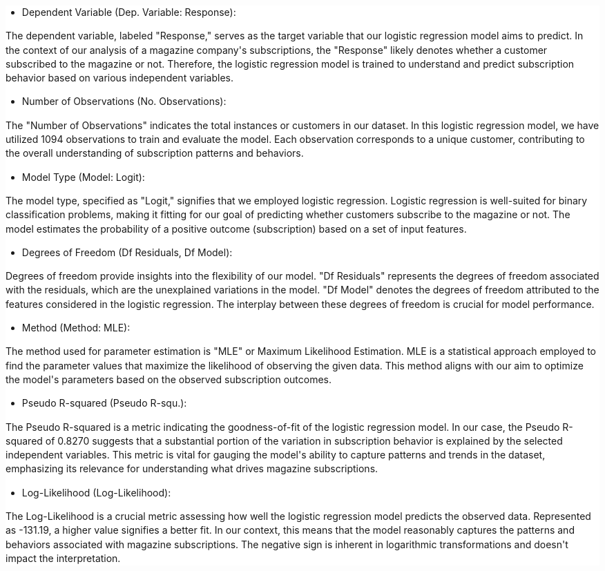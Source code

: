 - Dependent Variable (Dep. Variable: Response):

The dependent variable, labeled "Response," serves as the target
variable that our logistic regression model aims to predict. In the
context of our analysis of a magazine company's subscriptions, the
"Response" likely denotes whether a customer subscribed to the magazine
or not. Therefore, the logistic regression model is trained to
understand and predict subscription behavior based on various
independent variables.

- Number of Observations (No. Observations):

The "Number of Observations" indicates the total instances or customers
in our dataset. In this logistic regression model, we have utilized 1094
observations to train and evaluate the model. Each observation
corresponds to a unique customer, contributing to the overall
understanding of subscription patterns and behaviors.

- Model Type (Model: Logit):

The model type, specified as "Logit," signifies that we employed
logistic regression. Logistic regression is well-suited for binary
classification problems, making it fitting for our goal of predicting
whether customers subscribe to the magazine or not. The model estimates
the probability of a positive outcome (subscription) based on a set of
input features.

- Degrees of Freedom (Df Residuals, Df Model):

Degrees of freedom provide insights into the flexibility of our model.
"Df Residuals" represents the degrees of freedom associated with the
residuals, which are the unexplained variations in the model. "Df Model"
denotes the degrees of freedom attributed to the features considered in
the logistic regression. The interplay between these degrees of freedom
is crucial for model performance.

- Method (Method: MLE):

The method used for parameter estimation is "MLE" or Maximum Likelihood
Estimation. MLE is a statistical approach employed to find the parameter
values that maximize the likelihood of observing the given data. This
method aligns with our aim to optimize the model's parameters based on
the observed subscription outcomes.

- Pseudo R-squared (Pseudo R-squ.):

The Pseudo R-squared is a metric indicating the goodness-of-fit of the
logistic regression model. In our case, the Pseudo R-squared of 0.8270
suggests that a substantial portion of the variation in subscription
behavior is explained by the selected independent variables. This metric
is vital for gauging the model's ability to capture patterns and trends
in the dataset, emphasizing its relevance for understanding what drives
magazine subscriptions.

- Log-Likelihood (Log-Likelihood):

The Log-Likelihood is a crucial metric assessing how well the logistic
regression model predicts the observed data. Represented as -131.19, a
higher value signifies a better fit. In our context, this means that the
model reasonably captures the patterns and behaviors associated with
magazine subscriptions. The negative sign is inherent in logarithmic
transformations and doesn't impact the interpretation.
